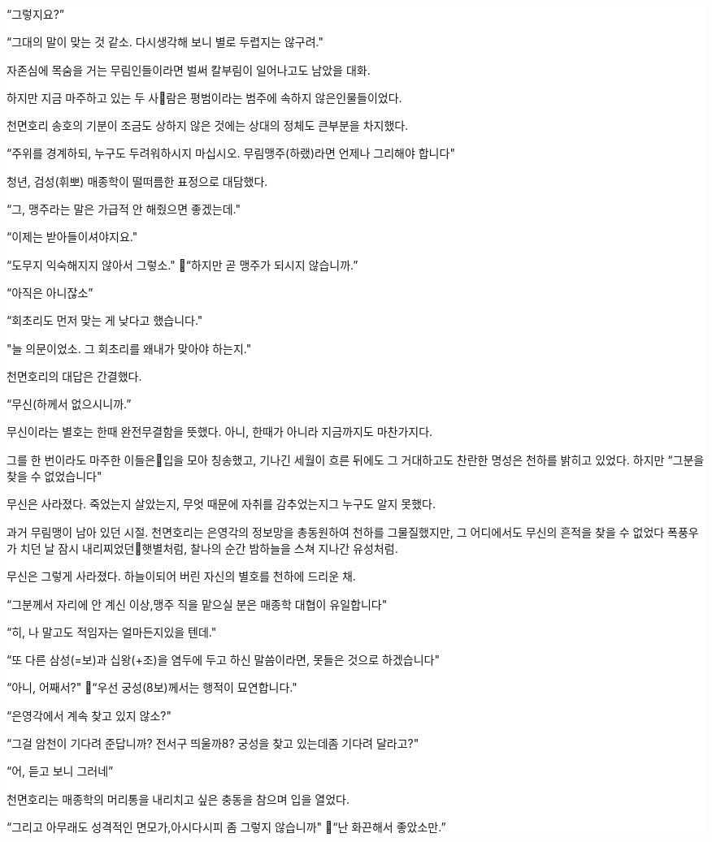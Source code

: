 “그렇지요?”

“그대의 말이 맞는 것 같소. 다시생각해 보니 별로 두렵지는 않구려."

자존심에 목숨을 거는 무림인들이라면 벌써 칼부림이 일어나고도 남았을 대화.

하지만 지금 마주하고 있는 두 사람은 평범이라는 범주에 속하지 않은인물들이었다.

천면호리 송호의 기분이 조금도 상하지 않은 것에는 상대의 정체도 큰부분을 차지했다.

“주위를 경계하되, 누구도 두려워하시지 마십시오. 무림맹주(하랬)라면 언제나 그리해야 합니다"

청년, 검성(휘뽀) 매종학이 떨떠름한 표정으로 대담했다.

“그, 맹주라는 말은 가급적 안 해줬으면 좋겠는데."

“이제는 받아들이셔야지요."

“도무지 익숙해지지 않아서 그렇소."
“하지만 곧 맹주가 되시지 않습니까.”

“아직은 아니잖소”

“회초리도 먼저 맞는 게 낮다고 했습니다."

"늘 의문이었소. 그 회초리를 왜내가 맞아야 하는지."

천면호리의 대답은 간결했다.

“무신(하께서 없으시니까.”

무신이라는 별호는 한때 완전무결함을 뜻했다. 아니, 한때가 아니라 지금까지도 마찬가지다.

그를 한 번이라도 마주한 이들은입을 모아 칭송했고, 기나긴 세월이
흐른 뒤에도 그 거대하고도 찬란한
명성은 천하를 밝히고 있었다.
하지만
“그분을 찾을 수 없었습니다"

무신은 사라졌다. 죽었는지 살았는지, 무엇 때문에 자취를 감추었는지그 누구도 알지 못했다.

과거 무림맹이 남아 있던 시절. 천면호리는 은영각의 정보망을 총동원하여 천하를 그물질했지만, 그 어디에서도 무신의 흔적을 찾을 수 없었다
폭풍우가 치던 날 잠시 내리찌었던햇별처럼, 찰나의 순간 밤하늘을 스쳐 지나간 유성처럼.

무신은 그렇게 사라졌다. 하늘이되어 버린 자신의 별호를 천하에 드리운 채.

“그분께서 자리에 안 계신 이상,맹주 직을 맡으실 분은 매종학 대협이 유일합니다"

“히, 나 말고도 적임자는 얼마든지있을 텐데."

“또 다른 삼성(=보)과 십왕(+조)을 염두에 두고 하신 말씀이라면, 못들은 것으로 하겠습니다"

“아니, 어째서?"
“우선 궁성(8보)께서는 행적이 묘연합니다."

“은영각에서 계속 찾고 있지 않소?"

“그걸 암천이 기다려 준답니까? 전서구 띄울까8? 궁성을 찾고 있는데좀 기다려 달라고?"

“어, 듣고 보니 그러네”

천면호리는 매종학의 머리통을 내리치고 싶은 충동을 참으며 입을 열었다.

“그리고 아무래도 성격적인 면모가,아시다시피 좀 그렇지 않습니까"
“난 화끈해서 좋았소만.”

